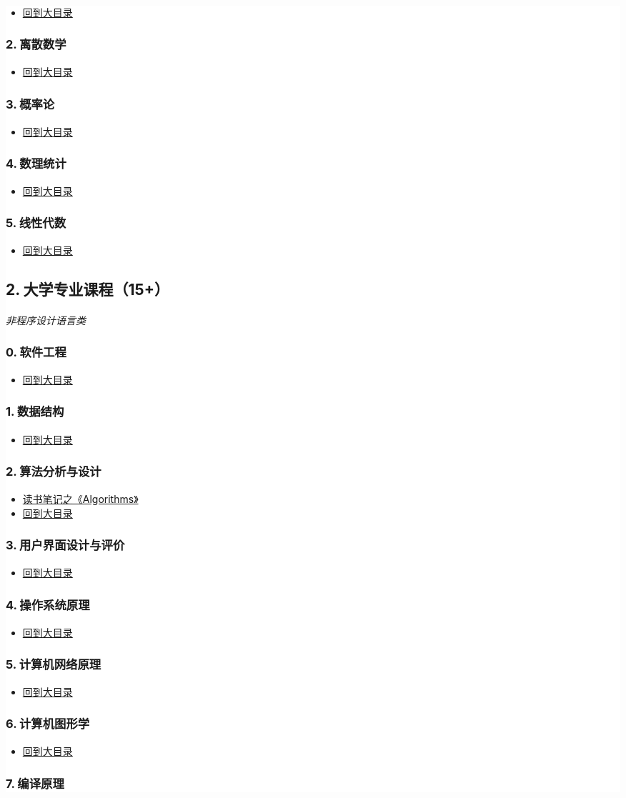 - [回到大目录](scroll-to:35-ge-zhu-ti)

### 2. 离散数学

- [回到大目录](scroll-to:35-ge-zhu-ti)

### 3. 概率论

- [回到大目录](scroll-to:35-ge-zhu-ti)

### 4. 数理统计

- [回到大目录](scroll-to:35-ge-zhu-ti)

### 5. 线性代数

- [回到大目录](scroll-to:35-ge-zhu-ti)

## 2. 大学专业课程（15+）

_非程序设计语言类_

### 0. 软件工程

- [回到大目录](scroll-to:35-ge-zhu-ti)

### 1. 数据结构

- [回到大目录](scroll-to:35-ge-zhu-ti)

### 2. 算法分析与设计

- [读书笔记之《Algorithms》](post:Book-Algorithms-13-Summary)
- [回到大目录](scroll-to:35-ge-zhu-ti)

### 3. 用户界面设计与评价

- [回到大目录](scroll-to:35-ge-zhu-ti)

### 4. 操作系统原理

- [回到大目录](scroll-to:35-ge-zhu-ti)

### 5. 计算机网络原理

- [回到大目录](scroll-to:35-ge-zhu-ti)

### 6. 计算机图形学

- [回到大目录](scroll-to:35-ge-zhu-ti)

### 7. 编译原理
